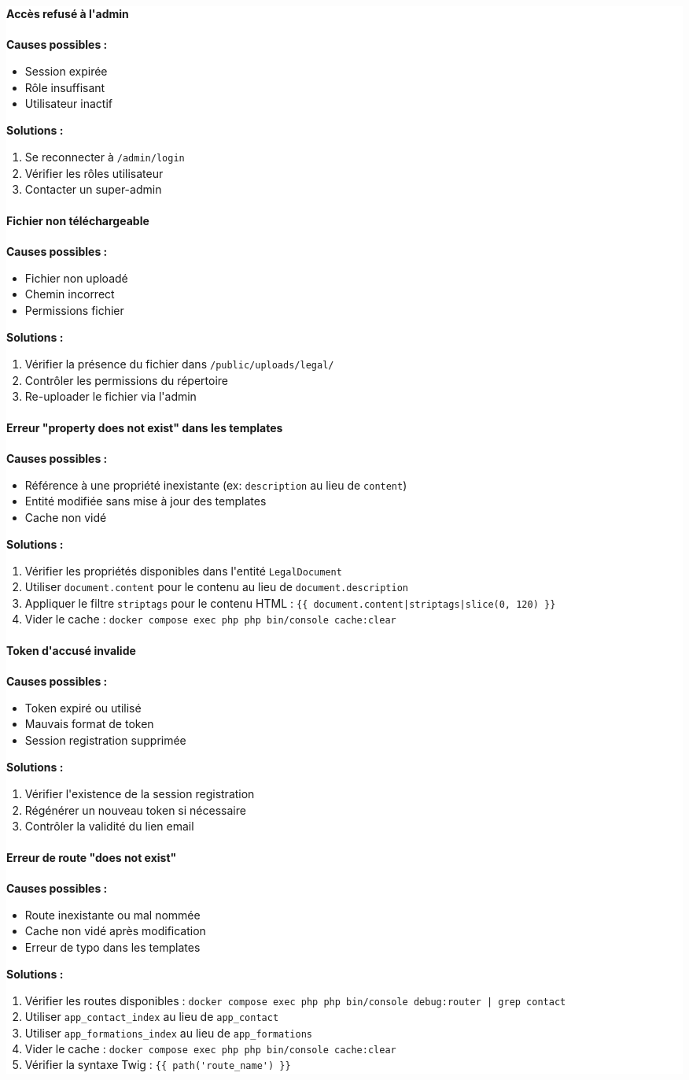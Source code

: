 #### Accès refusé à l'admin
**Causes possibles :**
- Session expirée
- Rôle insuffisant
- Utilisateur inactif

**Solutions :**
1. Se reconnecter à `/admin/login`
2. Vérifier les rôles utilisateur
3. Contacter un super-admin

#### Fichier non téléchargeable
**Causes possibles :**
- Fichier non uploadé
- Chemin incorrect
- Permissions fichier

**Solutions :**
1. Vérifier la présence du fichier dans `/public/uploads/legal/`
2. Contrôler les permissions du répertoire
3. Re-uploader le fichier via l'admin

#### Erreur "property does not exist" dans les templates
**Causes possibles :**
- Référence à une propriété inexistante (ex: `description` au lieu de `content`)
- Entité modifiée sans mise à jour des templates
- Cache non vidé

**Solutions :**
1. Vérifier les propriétés disponibles dans l'entité `LegalDocument`
2. Utiliser `document.content` pour le contenu au lieu de `document.description`
3. Appliquer le filtre `striptags` pour le contenu HTML : `{{ document.content|striptags|slice(0, 120) }}`
4. Vider le cache : `docker compose exec php php bin/console cache:clear`

#### Token d'accusé invalide
**Causes possibles :**
- Token expiré ou utilisé
- Mauvais format de token
- Session registration supprimée

**Solutions :**
1. Vérifier l'existence de la session registration
2. Régénérer un nouveau token si nécessaire
3. Contrôler la validité du lien email

#### Erreur de route "does not exist"
**Causes possibles :**
- Route inexistante ou mal nommée
- Cache non vidé après modification
- Erreur de typo dans les templates

**Solutions :**
1. Vérifier les routes disponibles : `docker compose exec php php bin/console debug:router | grep contact`
2. Utiliser `app_contact_index` au lieu de `app_contact`
3. Utiliser `app_formations_index` au lieu de `app_formations`
4. Vider le cache : `docker compose exec php php bin/console cache:clear`
5. Vérifier la syntaxe Twig : `{{ path('route_name') }}`
